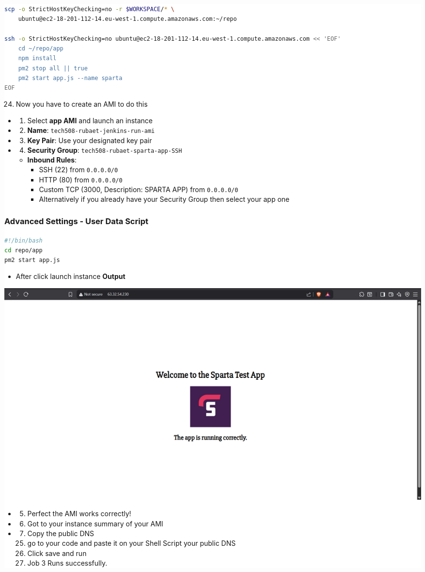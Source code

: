 ``` Bash
scp -o StrictHostKeyChecking=no -r $WORKSPACE/* \
    ubuntu@ec2-18-201-112-14.eu-west-1.compute.amazonaws.com:~/repo
 
ssh -o StrictHostKeyChecking=no ubuntu@ec2-18-201-112-14.eu-west-1.compute.amazonaws.com << 'EOF'
	cd ~/repo/app
    npm install
    pm2 stop all || true
    pm2 start app.js --name sparta
EOF
```
24) Now you have to create an AMI to do this 
- 1. Select **app AMI** and launch an instance
- 2. **Name**: `tech508-rubaet-jenkins-run-ami`
- 3. **Key Pair**: Use your designated key pair
- 4. **Security Group**: `tech508-rubaet-sparta-app-SSH`
   - **Inbound Rules**:
     - SSH (22) from `0.0.0.0/0`
     - HTTP (80) from `0.0.0.0/0`
     - Custom TCP (3000, Description: SPARTA APP) from `0.0.0.0/0`
     - Alternatively if you already have your Security Group then select your app one 
### Advanced Settings - User Data Script
```bash
#!/bin/bash
cd repo/app
pm2 start app.js
```
   - After click launch instance 
**Output**

 ![img_9.png](Images/img_9.png)
- 5. Perfect the AMI works correctly!
- 6. Got to your instance summary of your AMI 
- 7. Copy the public DNS
  25) go to your code and paste it on your Shell Script your public DNS
  26) Click save and run 
  25) Job 3 Runs successfully. 
